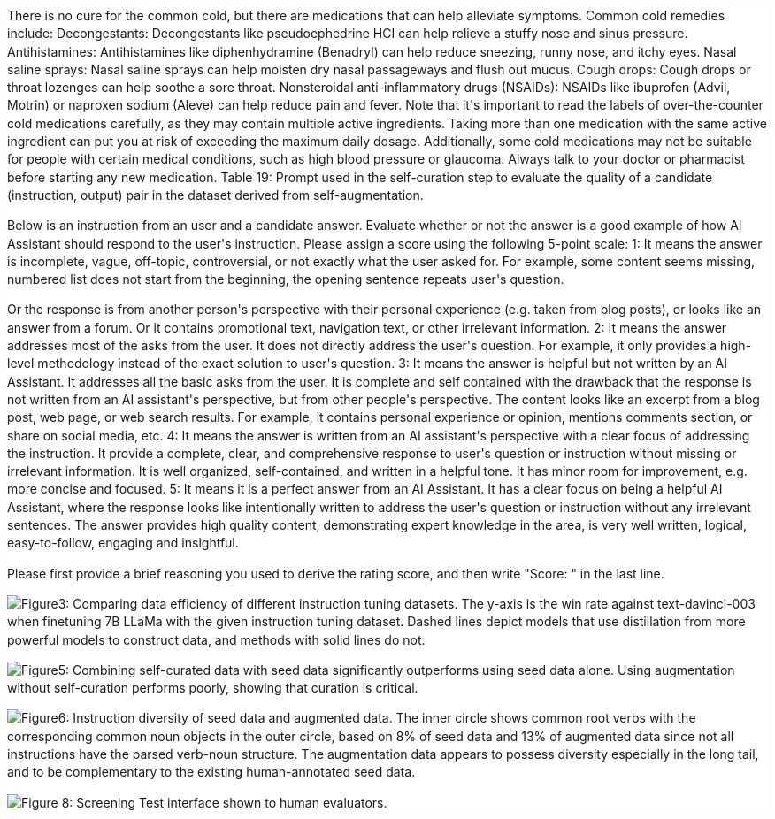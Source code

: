 There is no cure for the common cold, but there are medications that can help alleviate symptoms. Common cold remedies include: Decongestants: Decongestants like pseudoephedrine HCI can help relieve a stuffy nose and sinus pressure. Antihistamines: Antihistamines like diphenhydramine (Benadryl) can help reduce sneezing, runny nose, and itchy eyes. Nasal saline sprays: Nasal saline sprays can help moisten dry nasal passageways and flush out mucus. Cough drops: Cough drops or throat lozenges can help soothe a sore throat. Nonsteroidal anti-inflammatory drugs (NSAIDs): NSAIDs like ibuprofen (Advil, Motrin) or naproxen sodium (Aleve) can help reduce pain and fever. Note that it's important to read the labels of over-the-counter cold medications carefully, as they may contain multiple active ingredients. Taking more than one medication with the same active ingredient can put you at risk of exceeding the maximum daily dosage. Additionally, some cold medications may not be suitable for people with certain medical conditions, such as high blood pressure or glaucoma. Always talk to your doctor or pharmacist before starting any new medication. Table 19: Prompt used in the self-curation step to evaluate the quality of a candidate (instruction, output) pair in the dataset derived from self-augmentation.

Below is an instruction from an user and a candidate answer. Evaluate whether or not the answer is a good example of how AI Assistant should respond to the user's instruction. Please assign a score using the following 5-point scale: 1: It means the answer is incomplete, vague, off-topic, controversial, or not exactly what the user asked for. For example, some content seems missing, numbered list does not start from the beginning, the opening sentence repeats user's question.

Or the response is from another person's perspective with their personal experience (e.g. taken from blog posts), or looks like an answer from a forum. Or it contains promotional text, navigation text, or other irrelevant information. 2: It means the answer addresses most of the asks from the user. It does not directly address the user's question. For example, it only provides a high-level methodology instead of the exact solution to user's question. 3: It means the answer is helpful but not written by an AI Assistant. It addresses all the basic asks from the user. It is complete and self contained with the drawback that the response is not written from an AI assistant's perspective, but from other people's perspective. The content looks like an excerpt from a blog post, web page, or web search results. For example, it contains personal experience or opinion, mentions comments section, or share on social media, etc. 4: It means the answer is written from an AI assistant's perspective with a clear focus of addressing the instruction. It provide a complete, clear, and comprehensive response to user's question or instruction without missing or irrelevant information. It is well organized, self-contained, and written in a helpful tone. It has minor room for improvement, e.g. more concise and focused. 5: It means it is a perfect answer from an AI Assistant. It has a clear focus on being a helpful AI Assistant, where the response looks like intentionally written to address the user's question or instruction without any irrelevant sentences. The answer provides high quality content, demonstrating expert knowledge in the area, is very well written, logical, easy-to-follow, engaging and insightful.

Please first provide a brief reasoning you used to derive the rating score, and then write "Score: <rating>" in the last line.

<generated instruction> <output>

![Figure3: Comparing data efficiency of different instruction tuning datasets. The y-axis is the win rate against text-davinci-003 when finetuning 7B LLaMa with the given instruction tuning dataset. Dashed lines depict models that use distillation from more powerful models to construct data, and methods with solid lines do not.]()

![Figure5: Combining self-curated data with seed data significantly outperforms using seed data alone. Using augmentation without self-curation performs poorly, showing that curation is critical.]()

![Figure6: Instruction diversity of seed data and augmented data. The inner circle shows common root verbs with the corresponding common noun objects in the outer circle, based on 8% of seed data and 13% of augmented data since not all instructions have the parsed verb-noun structure. The augmentation data appears to possess diversity especially in the long tail, and to be complementary to the existing human-annotated seed data.]()

![Figure 8: Screening Test interface shown to human evaluators.]()
